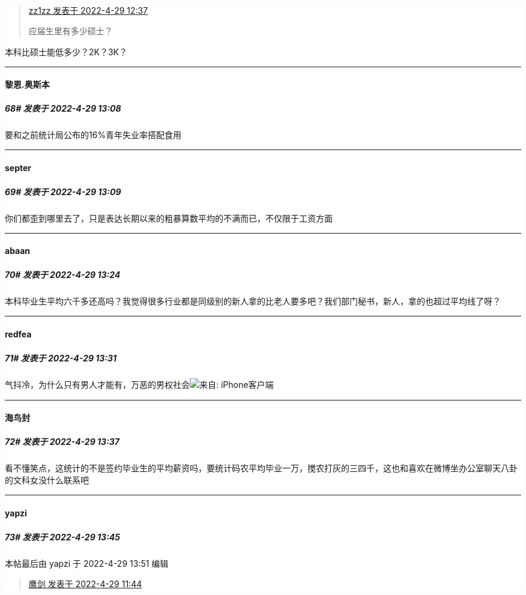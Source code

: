 <blockquote><a href="httphttps://bbs.saraba1st.com/2b/forum.php?mod=redirect&amp;goto=findpost&amp;pid=55631496&amp;ptid=2066992" target="_blank">zz1zz 发表于 2022-4-29 12:37</a>

应届生里有多少硕士？</blockquote>
本科比硕士能低多少？2K？3K？



*****

####  黎恩.奥斯本  
##### 68#       发表于 2022-4-29 13:08

要和之前统计局公布的16%青年失业率搭配食用

*****

####  septer  
##### 69#       发表于 2022-4-29 13:09

你们都歪到哪里去了，只是表达长期以来的粗暴算数平均的不满而已，不仅限于工资方面



*****

####  abaan  
##### 70#       发表于 2022-4-29 13:24

本科毕业生平均六千多还高吗？我觉得很多行业都是同级别的新人拿的比老人要多吧？我们部门秘书，新人，拿的也超过平均线了呀？

*****

####  redfea  
##### 71#       发表于 2022-4-29 13:31

气抖冷，为什么只有男人才能有，万恶的男权社会<img src="https://static.saraba1st.com/image/smiley/face2017/053.png" referrerpolicy="no-referrer">来自: iPhone客户端



*****

####  海鸟封  
##### 72#       发表于 2022-4-29 13:37

看不懂笑点，这统计的不是签约毕业生的平均薪资吗，要统计码农平均毕业一万，搅农打灰的三四千，这也和喜欢在微博坐办公室聊天八卦的文科女没什么联系吧



*****

####  yapzi  
##### 73#       发表于 2022-4-29 13:45

 本帖最后由 yapzi 于 2022-4-29 13:51 编辑 
<blockquote><a href="httphttps://bbs.saraba1st.com/2b/forum.php?mod=redirect&amp;goto=findpost&amp;pid=55630718&amp;ptid=2066992" target="_blank">鹰剑 发表于 2022-4-29 11:44</a>
